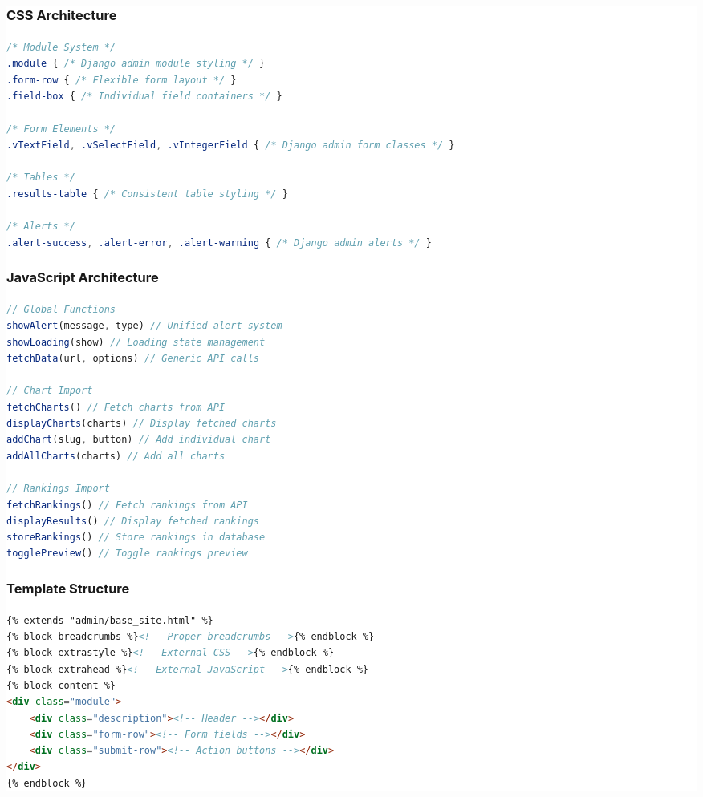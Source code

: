 ### CSS Architecture

```css
/* Module System */
.module { /* Django admin module styling */ }
.form-row { /* Flexible form layout */ }
.field-box { /* Individual field containers */ }

/* Form Elements */
.vTextField, .vSelectField, .vIntegerField { /* Django admin form classes */ }

/* Tables */
.results-table { /* Consistent table styling */ }

/* Alerts */
.alert-success, .alert-error, .alert-warning { /* Django admin alerts */ }
```

### JavaScript Architecture

```javascript
// Global Functions
showAlert(message, type) // Unified alert system
showLoading(show) // Loading state management
fetchData(url, options) // Generic API calls

// Chart Import
fetchCharts() // Fetch charts from API
displayCharts(charts) // Display fetched charts
addChart(slug, button) // Add individual chart
addAllCharts(charts) // Add all charts

// Rankings Import
fetchRankings() // Fetch rankings from API
displayResults() // Display fetched rankings
storeRankings() // Store rankings in database
togglePreview() // Toggle rankings preview
```

### Template Structure

```html
{% extends "admin/base_site.html" %}
{% block breadcrumbs %}<!-- Proper breadcrumbs -->{% endblock %}
{% block extrastyle %}<!-- External CSS -->{% endblock %}
{% block extrahead %}<!-- External JavaScript -->{% endblock %}
{% block content %}
<div class="module">
    <div class="description"><!-- Header --></div>
    <div class="form-row"><!-- Form fields --></div>
    <div class="submit-row"><!-- Action buttons --></div>
</div>
{% endblock %}
```

